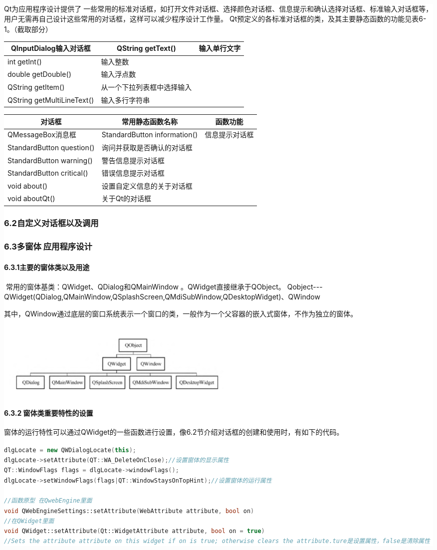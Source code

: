 Qt为应用程序设计提供了 一些常用的标准对话框，如打开文件对话框、选择颜色对话框、信息提示和确认选择对话框、标准输入对话框等，用户无需再自己设计这些常用的对话框，这样可以减少程序设计工作量。 Qt预定义的各标准对话框的类，及其主要静态函数的功能见表6-1。（截取部分）

| QInputDialog输入对话框     | QString getText()          | 输入单行文字 |
| -------------------------- | -------------------------- | ------------ |
| int getInt()               | 输入整数                   |              |
| double getDouble()         | 输入浮点数                 |              |
| QString getItem()          | 从一个下拉列表框中选择输入 |              |
| QString getMultiLineText() | 输入多行字符串             |              |

| 对话框                    | 常用静态函数名称             | 函数功能       |
| ------------------------- | ---------------------------- | -------------- |
| QMessageBox消息框         | StandardButton information() | 信息提示对话框 |
| StandardButton question() | 询问并获取是否确认的对话框   |                |
| StandardButton warning()  | 警告信息提示对话框           |                |
| StandardButton critical() | 错误信息提示对话框           |                |
| void about()              | 设置自定义信息的关于对话框   |                |
| void aboutQt()            | 关于Qt的对话框               |                |

### 6.2自定义对话框以及调用



### 6.3多窗体 应用程序设计

#### 6.3.1主要的窗体类以及用途

​	常用的窗体基类：QWidget、QDialog和QMainWindow 。QWidget直接继承于QObject。 Qobject---QWidget(QDialog,QMainWindow,QSplashScreen,QMdiSubWindow,QDesktopWidget)、QWindow

其中，QWindow通过底层的窗口系统表示一个窗口的类，一般作为一个父容器的嵌入式窗体，不作为独立的窗体。

![image-20230410181858462](图片\image-20230410181858462.png)

#### 6.3.2 窗体类重要特性的设置

窗体的运行特性可以通过QWidget的一些函数进行设置，像6.2节介绍对话框的创建和使用时，有如下的代码。  

```c++
dlgLocate = new QWDialogLocate(this);
dlgLocate->setAttribute(QT::WA_DeleteOnClose);//设置窗体的显示属性
QT::WindowFlags flags = dlgLocate->windowFlags();
dlgLocate->setWindowFlags(flags|QT::WindowStaysOnTopHint);//设置窗体的运行属性

//函数原型 在QwebEngine里面
void QWebEngineSettings::setAttribute(WebAttribute attribute, bool on)
//在QWidget里面
void QWidget::setAttribute(Qt::WidgetAttribute attribute, bool on = true)
//Sets the attribute attribute on this widget if on is true; otherwise clears the attribute.ture是设置属性，false是清除属性

```

